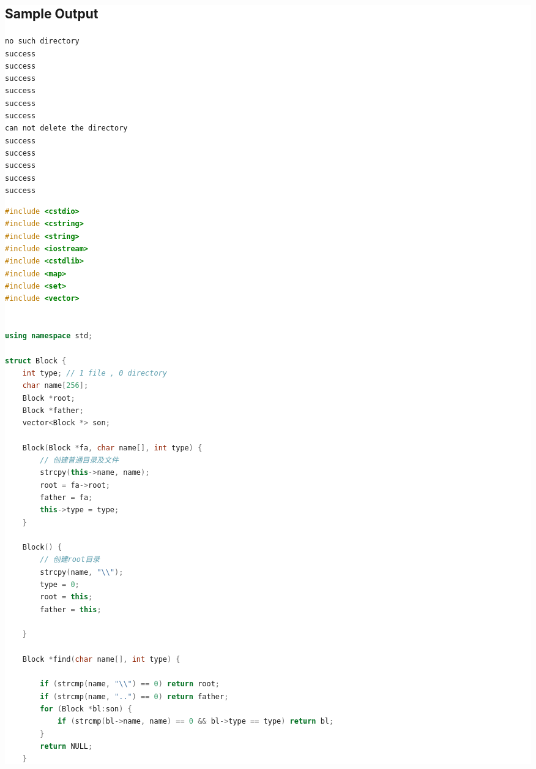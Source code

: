 ## Sample Output
```
no such directory
success
success
success
success
success
success
can not delete the directory
success
success
success
success
success
```


``` c++
#include <cstdio>
#include <cstring>
#include <string>
#include <iostream>
#include <cstdlib>
#include <map>
#include <set>
#include <vector>


using namespace std;

struct Block {
    int type; // 1 file , 0 directory
    char name[256];
    Block *root;
    Block *father;
    vector<Block *> son;

    Block(Block *fa, char name[], int type) {
        // 创建普通目录及文件
        strcpy(this->name, name);
        root = fa->root;
        father = fa;
        this->type = type;
    }

    Block() {
        // 创建root目录
        strcpy(name, "\\");
        type = 0;
        root = this;
        father = this;

    }

    Block *find(char name[], int type) {

        if (strcmp(name, "\\") == 0) return root;
        if (strcmp(name, "..") == 0) return father;
        for (Block *bl:son) {
            if (strcmp(bl->name, name) == 0 && bl->type == type) return bl;
        }
        return NULL;
    }
```